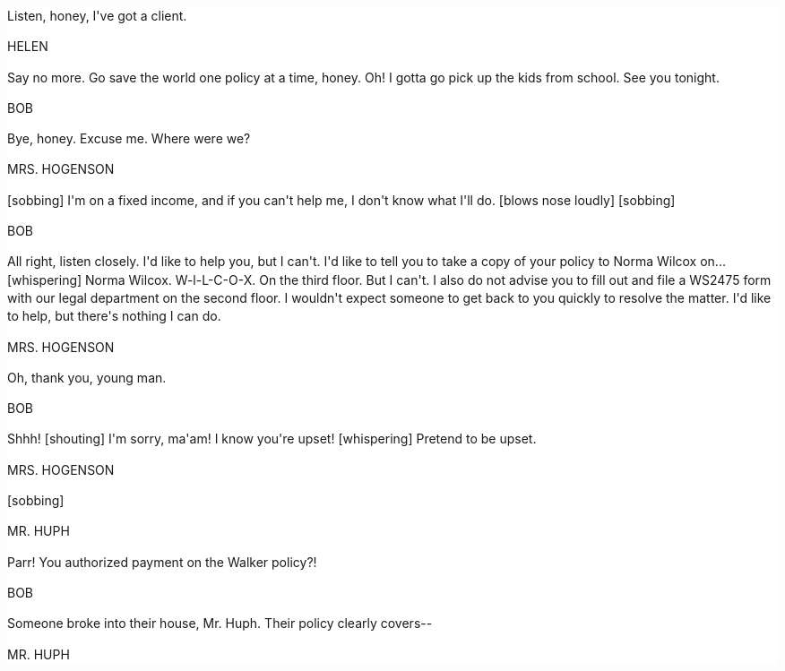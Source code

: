 Listen, honey, I've got a client.



HELEN

Say no more. Go save the world one policy at a time, honey.
Oh! I gotta go pick up the kids from school. See you tonight.



BOB

Bye, honey. Excuse me. Where were we?



MRS. HOGENSON

[sobbing] I'm on a fixed income, and if you can't help me,
I don't know what I'll do. [blows nose loudly] [sobbing]



BOB

All right, listen closely. I'd like to help you, but I
can't. I'd like to tell you to take a copy of your policy to Norma Wilcox
on...[whispering] Norma Wilcox. W-l-L-C-O-X. On the third floor. But I can't. I
also do not advise you to fill out and file a WS2475 form with our legal
department on the second floor. I wouldn't expect someone to get back to you
quickly to resolve the matter. I'd like to help, but there's nothing I can do.



MRS. HOGENSON

Oh, thank you, young man.



BOB

Shhh! [shouting] I'm sorry, ma'am! I know you're upset!
[whispering] Pretend to be upset.



MRS. HOGENSON

[sobbing]



MR. HUPH

Parr! You authorized payment on the Walker policy?!



BOB

Someone broke into their house, Mr. Huph. Their policy
clearly covers--



MR. HUPH
